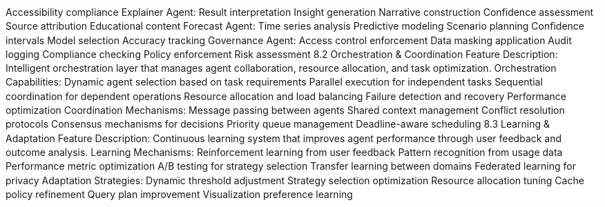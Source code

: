 Accessibility compliance
Explainer Agent:
Result interpretation
Insight generation
Narrative construction
Confidence assessment
Source attribution
Educational content
Forecast Agent:
Time series analysis
Predictive modeling
Scenario planning
Confidence intervals
Model selection
Accuracy tracking
Governance Agent:
Access control enforcement
Data masking application
Audit logging
Compliance checking
Policy enforcement
Risk assessment
8.2 Orchestration & Coordination
Feature Description: Intelligent orchestration layer that manages agent collaboration, resource allocation, and task optimization.
Orchestration Capabilities:
Dynamic agent selection based on task requirements
Parallel execution for independent tasks
Sequential coordination for dependent operations
Resource allocation and load balancing
Failure detection and recovery
Performance optimization
Coordination Mechanisms:
Message passing between agents
Shared context management
Conflict resolution protocols
Consensus mechanisms for decisions
Priority queue management
Deadline-aware scheduling
8.3 Learning & Adaptation
Feature Description: Continuous learning system that improves agent performance through user feedback and outcome analysis.
Learning Mechanisms:
Reinforcement learning from user feedback
Pattern recognition from usage data
Performance metric optimization
A/B testing for strategy selection
Transfer learning between domains
Federated learning for privacy
Adaptation Strategies:
Dynamic threshold adjustment
Strategy selection optimization
Resource allocation tuning
Cache policy refinement
Query plan improvement
Visualization preference learning
